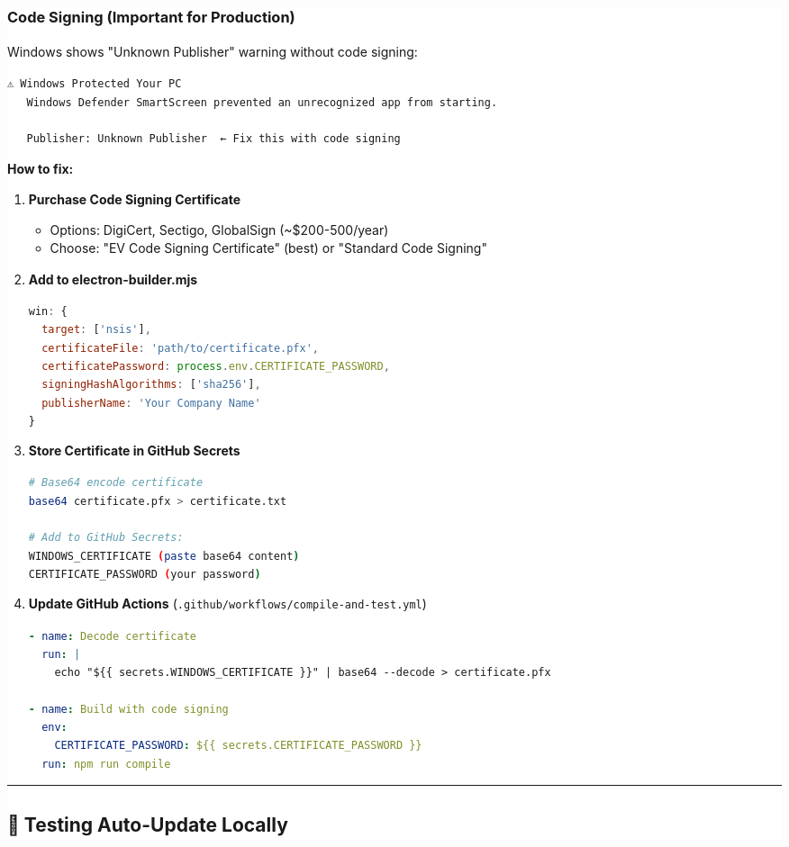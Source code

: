 ### **Code Signing (Important for Production)**

Windows shows "Unknown Publisher" warning without code signing:

```
⚠️ Windows Protected Your PC
   Windows Defender SmartScreen prevented an unrecognized app from starting.

   Publisher: Unknown Publisher  ← Fix this with code signing
```

**How to fix:**

1. **Purchase Code Signing Certificate**

   - Options: DigiCert, Sectigo, GlobalSign (~$200-500/year)
   - Choose: "EV Code Signing Certificate" (best) or "Standard Code Signing"

2. **Add to electron-builder.mjs**

   ```javascript
   win: {
     target: ['nsis'],
     certificateFile: 'path/to/certificate.pfx',
     certificatePassword: process.env.CERTIFICATE_PASSWORD,
     signingHashAlgorithms: ['sha256'],
     publisherName: 'Your Company Name'
   }
   ```

3. **Store Certificate in GitHub Secrets**

   ```bash
   # Base64 encode certificate
   base64 certificate.pfx > certificate.txt

   # Add to GitHub Secrets:
   WINDOWS_CERTIFICATE (paste base64 content)
   CERTIFICATE_PASSWORD (your password)
   ```

4. **Update GitHub Actions** (`.github/workflows/compile-and-test.yml`)

   ```yaml
   - name: Decode certificate
     run: |
       echo "${{ secrets.WINDOWS_CERTIFICATE }}" | base64 --decode > certificate.pfx

   - name: Build with code signing
     env:
       CERTIFICATE_PASSWORD: ${{ secrets.CERTIFICATE_PASSWORD }}
     run: npm run compile
   ```

---

## 🧪 Testing Auto-Update Locally
